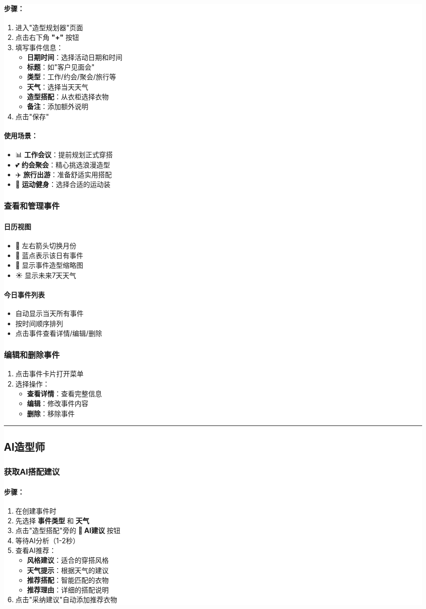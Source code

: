 #### 步骤：
1. 进入"造型规划器"页面
2. 点击右下角 **"+"** 按钮
3. 填写事件信息：
   - **日期时间**：选择活动日期和时间
   - **标题**：如"客户见面会"
   - **类型**：工作/约会/聚会/旅行等
   - **天气**：选择当天天气
   - **造型搭配**：从衣柜选择衣物
   - **备注**：添加额外说明
4. 点击"保存"

#### 使用场景：
- 📊 **工作会议**：提前规划正式穿搭
- 💕 **约会聚会**：精心挑选浪漫造型
- ✈️ **旅行出游**：准备舒适实用搭配
- 🏃 **运动健身**：选择合适的运动装

### 查看和管理事件

#### 日历视图
- 📅 左右箭头切换月份
- 🔵 蓝点表示该日有事件
- 📸 显示事件造型缩略图
- ☀️ 显示未来7天天气

#### 今日事件列表
- 自动显示当天所有事件
- 按时间顺序排列
- 点击事件查看详情/编辑/删除

### 编辑和删除事件

1. 点击事件卡片打开菜单
2. 选择操作：
   - **查看详情**：查看完整信息
   - **编辑**：修改事件内容
   - **删除**：移除事件

---

## AI造型师

### 获取AI搭配建议

#### 步骤：
1. 在创建事件时
2. 先选择 **事件类型** 和 **天气**
3. 点击"造型搭配"旁的 **🤖 AI建议** 按钮
4. 等待AI分析（1-2秒）
5. 查看AI推荐：
   - **风格建议**：适合的穿搭风格
   - **天气提示**：根据天气的建议
   - **推荐搭配**：智能匹配的衣物
   - **推荐理由**：详细的搭配说明
6. 点击"采纳建议"自动添加推荐衣物
